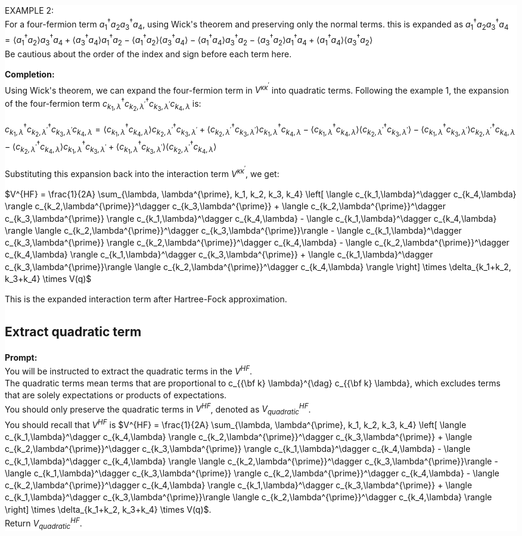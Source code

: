 EXAMPLE 2:  
For a four-fermion term $a_1^\dagger a_2 a_3^\dagger a_4$, using Wick's theorem and preserving only the normal terms. this is expanded as $a_1^\dagger a_2 a_3^\dagger a_4 = \langle a_1^\dagger a_2 \rangle a_3^\dagger a_4 + \langle a_3^\dagger a_4 \rangle a_1^\dagger a_2 - \langle a_1^\dagger a_2 \rangle \langle a_3^\dagger a_4\rangle - \langle a_1^\dagger a_4 \rangle a_3^\dagger a_2 - \langle a_3^\dagger a_2 \rangle a_1^\dagger a_4 + \langle a_1^\dagger a_4\rangle \langle a_3^\dagger a_2 \rangle$  
Be cautious about the order of the index and sign before each term here.

**Completion:**  
Using Wick's theorem, we can expand the four-fermion term in $V^{\kappa \kappa^{\prime}}$ into quadratic terms. Following the example 1, the expansion of the four-fermion term $c_{k_1,\lambda}^\dagger c_{k_2,\lambda^{\prime}}^\dagger c_{k_3,\lambda^{\prime}} c_{k_4,\lambda}$ is:

$c_{k_1,\lambda}^\dagger c_{k_2,\lambda^{\prime}}^\dagger c_{k_3,\lambda^{\prime}} c_{k_4,\lambda} = \langle c_{k_1,\lambda}^\dagger c_{k_4,\lambda} \rangle c_{k_2,\lambda^{\prime}}^\dagger c_{k_3,\lambda^{\prime}} + \langle c_{k_2,\lambda^{\prime}}^\dagger c_{k_3,\lambda^{\prime}} \rangle c_{k_1,\lambda}^\dagger c_{k_4,\lambda} - \langle c_{k_1,\lambda}^\dagger c_{k_4,\lambda} \rangle \langle c_{k_2,\lambda^{\prime}}^\dagger c_{k_3,\lambda^{\prime}}\rangle - \langle c_{k_1,\lambda}^\dagger c_{k_3,\lambda^{\prime}} \rangle c_{k_2,\lambda^{\prime}}^\dagger c_{k_4,\lambda} - \langle c_{k_2,\lambda^{\prime}}^\dagger c_{k_4,\lambda} \rangle c_{k_1,\lambda}^\dagger c_{k_3,\lambda^{\prime}} + \langle c_{k_1,\lambda}^\dagger c_{k_3,\lambda^{\prime}}\rangle \langle c_{k_2,\lambda^{\prime}}^\dagger c_{k_4,\lambda} \rangle$

Substituting this expansion back into the interaction term $V^{\kappa \kappa^{\prime}}$, we get:

$V^{HF} = \frac{1}{2A} \sum_{\lambda, \lambda^{\prime}, k_1, k_2, k_3, k_4} \left[ \langle c_{k_1,\lambda}^\dagger c_{k_4,\lambda} \rangle c_{k_2,\lambda^{\prime}}^\dagger c_{k_3,\lambda^{\prime}} + \langle c_{k_2,\lambda^{\prime}}^\dagger c_{k_3,\lambda^{\prime}} \rangle c_{k_1,\lambda}^\dagger c_{k_4,\lambda} - \langle c_{k_1,\lambda}^\dagger c_{k_4,\lambda} \rangle \langle c_{k_2,\lambda^{\prime}}^\dagger c_{k_3,\lambda^{\prime}}\rangle - \langle c_{k_1,\lambda}^\dagger c_{k_3,\lambda^{\prime}} \rangle c_{k_2,\lambda^{\prime}}^\dagger c_{k_4,\lambda} - \langle c_{k_2,\lambda^{\prime}}^\dagger c_{k_4,\lambda} \rangle c_{k_1,\lambda}^\dagger c_{k_3,\lambda^{\prime}} + \langle c_{k_1,\lambda}^\dagger c_{k_3,\lambda^{\prime}}\rangle \langle c_{k_2,\lambda^{\prime}}^\dagger c_{k_4,\lambda} \rangle \right] \times \delta_{k_1+k_2, k_3+k_4} \times V(q)$

This is the expanded interaction term after Hartree-Fock approximation.

## Extract quadratic term  
**Prompt:**  
You will be instructed to extract the quadratic terms in the $V^{HF}$.  
The quadratic terms mean terms that are proportional to c_{{\bf k} \lambda}^{\dag} c_{{\bf k} \lambda}, which excludes terms that are solely expectations or products of expectations.  
You should only preserve the quadratic terms in $V^{HF}$, denoted as $V^{HF}_{quadratic}$.  
You should recall that $V^{HF}$ is $V^{HF} = \frac{1}{2A} \sum_{\lambda, \lambda^{\prime}, k_1, k_2, k_3, k_4} \left[ \langle c_{k_1,\lambda}^\dagger c_{k_4,\lambda} \rangle c_{k_2,\lambda^{\prime}}^\dagger c_{k_3,\lambda^{\prime}} + \langle c_{k_2,\lambda^{\prime}}^\dagger c_{k_3,\lambda^{\prime}} \rangle c_{k_1,\lambda}^\dagger c_{k_4,\lambda} - \langle c_{k_1,\lambda}^\dagger c_{k_4,\lambda} \rangle \langle c_{k_2,\lambda^{\prime}}^\dagger c_{k_3,\lambda^{\prime}}\rangle - \langle c_{k_1,\lambda}^\dagger c_{k_3,\lambda^{\prime}} \rangle c_{k_2,\lambda^{\prime}}^\dagger c_{k_4,\lambda} - \langle c_{k_2,\lambda^{\prime}}^\dagger c_{k_4,\lambda} \rangle c_{k_1,\lambda}^\dagger c_{k_3,\lambda^{\prime}} + \langle c_{k_1,\lambda}^\dagger c_{k_3,\lambda^{\prime}}\rangle \langle c_{k_2,\lambda^{\prime}}^\dagger c_{k_4,\lambda} \rangle \right] \times \delta_{k_1+k_2, k_3+k_4} \times V(q)$.  
Return $V^{HF}_{quadratic}$.  
